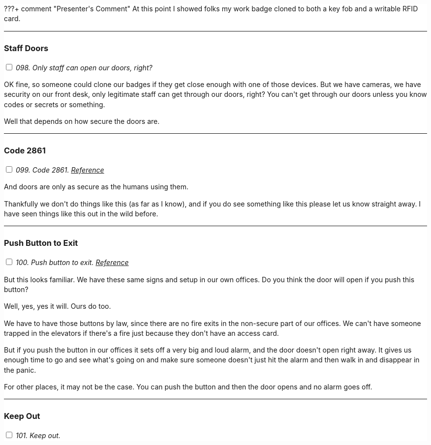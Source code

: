 ???+ comment "Presenter's Comment"
At this point I showed folks my work badge cloned to both a key fob and a writable RFID card.

---

### Staff Doors

<input type="checkbox" id="098" /><label for="098">![]()</label>
_098. Only staff can open our doors, right?_

OK fine, so someone could clone our badges if they get close enough with one of those devices. But we have cameras, we have security on our front desk, only legitimate staff can get through our doors, right? You can't get through our doors unless you know codes or secrets or something.

Well that depends on how secure the doors are.

---

### Code 2861

<input type="checkbox" id="099" /><label for="099">![]()</label>
_099. Code 2861. [Reference]()_

And doors are only as secure as the humans using them.

Thankfully we don't do things like this (as far as I know), and if you do see something like this please let us know straight away. I have seen things like this out in the wild before.

---

### Push Button to Exit

<input type="checkbox" id="100" /><label for="100">![]()</label>
_100. Push button to exit. [Reference]()_

But this looks familiar. We have these same signs and setup in our own offices. Do you think the door will open if you push this button?

Well, yes, yes it will. Ours do too.

We have to have those buttons by law, since there are no fire exits in the non-secure part of our offices. We can't have someone trapped in the elevators if there's a fire just because they don't have an access card.

But if you push the button in our offices it sets off a very big and loud alarm, and the door doesn't open right away. It gives us enough time to go and see what's going on and make sure someone doesn't just hit the alarm and then walk in and disappear in the panic.

For other places, it may not be the case. You can push the button and then the door opens and no alarm goes off.

---

### Keep Out

<input type="checkbox" id="101" /><label for="101">![]()</label>
_101. Keep out._
